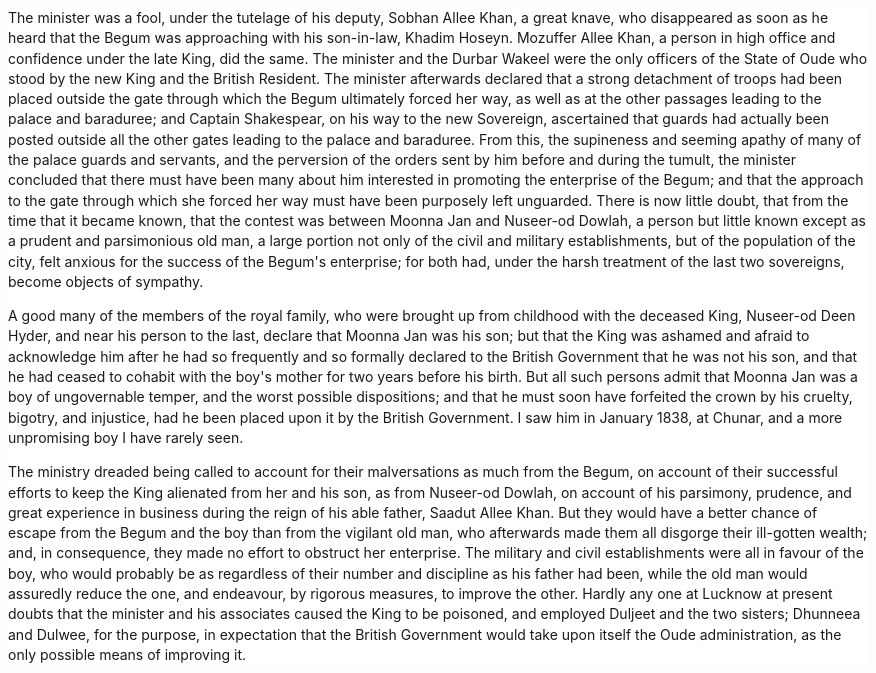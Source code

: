 
The minister was a fool, under the tutelage of his deputy, Sobhan
Allee Khan, a great knave, who disappeared as soon as he heard that
the Begum was approaching with his son-in-law, Khadim Hoseyn.
Mozuffer Allee Khan, a person in high office and confidence under the
late King, did the same. The minister and the Durbar Wakeel were the
only officers of the State of Oude who stood by the new King and the
British Resident. The minister afterwards declared that a strong
detachment of troops had been placed outside the gate through which
the Begum ultimately forced her way, as well as at the other passages
leading to the palace and baraduree; and Captain Shakespear, on his
way to the new Sovereign, ascertained that guards had actually been
posted outside all the other gates leading to the palace and
baraduree. From this, the supineness and seeming apathy of many of
the palace guards and servants, and the perversion of the orders sent
by him before and during the tumult, the minister concluded that
there must have been many about him interested in promoting the
enterprise of the Begum; and that the approach to the gate through
which she forced her way must have been purposely left unguarded.
There is now little doubt, that from the time that it became known,
that the contest was between Moonna Jan and Nuseer-od Dowlah, a
person but little known except as a prudent and parsimonious old man,
a large portion not only of the civil and military establishments,
but of the population of the city, felt anxious for the success of
the Begum's enterprise; for both had, under the harsh treatment of
the last two sovereigns, become objects of sympathy.

A good many of the members of the royal family, who were brought up
from childhood with the deceased King, Nuseer-od Deen Hyder, and near
his person to the last, declare that Moonna Jan was his son; but that
the King was ashamed and afraid to acknowledge him after he had so
frequently and so formally declared to the British Government that he
was not his son, and that he had ceased to cohabit with the boy's
mother for two years before his birth. But all such persons admit
that Moonna Jan was a boy of ungovernable temper, and the worst
possible dispositions; and that he must soon have forfeited the crown
by his cruelty, bigotry, and injustice, had he been placed upon it by
the British Government. I saw him in January 1838, at Chunar, and a
more unpromising boy I have rarely seen.

The ministry dreaded being called to account for their malversations
as much from the Begum, on account of their successful efforts to
keep the King alienated from her and his son, as from Nuseer-od
Dowlah, on account of his parsimony, prudence, and great experience
in business during the reign of his able father, Saadut Allee Khan.
But they would have a better chance of escape from the Begum and the
boy than from the vigilant old man, who afterwards made them all
disgorge their ill-gotten wealth; and, in consequence, they made no
effort to obstruct her enterprise. The military and civil
establishments were all in favour of the boy, who would probably be
as regardless of their number and discipline as his father had been,
while the old man would assuredly reduce the one, and endeavour, by
rigorous measures, to improve the other. Hardly any one at Lucknow at
present doubts that the minister and his associates caused the King
to be poisoned, and employed Duljeet and the two sisters; Dhunneea
and Dulwee, for the purpose, in expectation that the British
Government would take upon itself the Oude administration, as the
only possible means of improving it.
